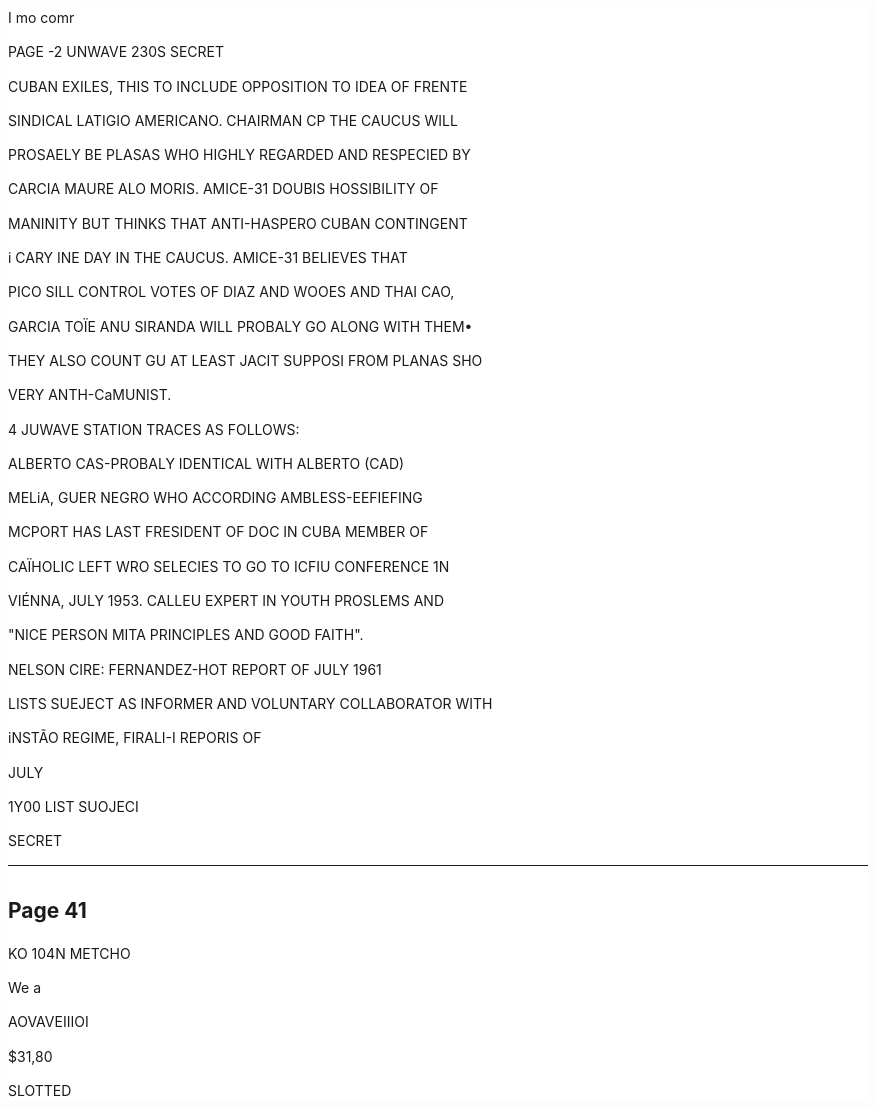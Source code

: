 I mo comr

PAGE -2 UNWAVE 230S SECRET

CUBAN EXILES, THIS TO INCLUDE OPPOSITION TO IDEA OF FRENTE

SINDICAL LATIGIO AMERICANO. CHAIRMAN CP THE CAUCUS WILL

PROSAELY BE PLASAS WHO HIGHLY REGARDED AND RESPECIED BY

CARCIA MAURE ALO MORIS. AMICE-31 DOUBIS HOSSIBILITY OF

MANINITY BUT THINKS THAT ANTI-HASPERO CUBAN CONTINGENT

i CARY INE DAY IN THE CAUCUS. AMICE-31 BELIEVES THAT

PICO SILL CONTROL VOTES OF DIAZ AND WOOES AND THAI CAO,

GARCIA TOÏE ANU SIRANDA WILL PROBALY GO ALONG WITH THEM•

THEY ALSO COUNT GU AT LEAST JACIT SUPPOSI FROM PLANAS SHO

VERY ANTH-CaMUNIST.

4 JUWAVE STATION TRACES AS FOLLOWS:

ALBERTO CAS-PROBALY IDENTICAL WITH ALBERTO (CAD)

MELiA, GUER NEGRO WHO ACCORDING AMBLESS-EEFIEFING

MCPORT HAS LAST FRESIDENT OF DOC IN CUBA MEMBER OF

CAÏHOLIC LEFT WRO SELECIES TO GO TO ICFIU CONFERENCE 1N

VIÉNNA, JULY 1953. CALLEU EXPERT IN YOUTH PROSLEMS AND

"NICE PERSON MITA PRINCIPLES AND GOOD FAITH".

NELSON CIRE: FERNANDEZ-HOT REPORT OF JULY 1961

LISTS SUEJECT AS INFORMER AND VOLUNTARY COLLABORATOR WITH

iNSTÃO REGIME, FIRALI-I REPORIS OF

JULY

1Y00 LIST SUOJECI

SECRET

---

## Page 41

KO 104N METCHO

We a

AOVAVEIIIOI

$31,80

SLOTTED
